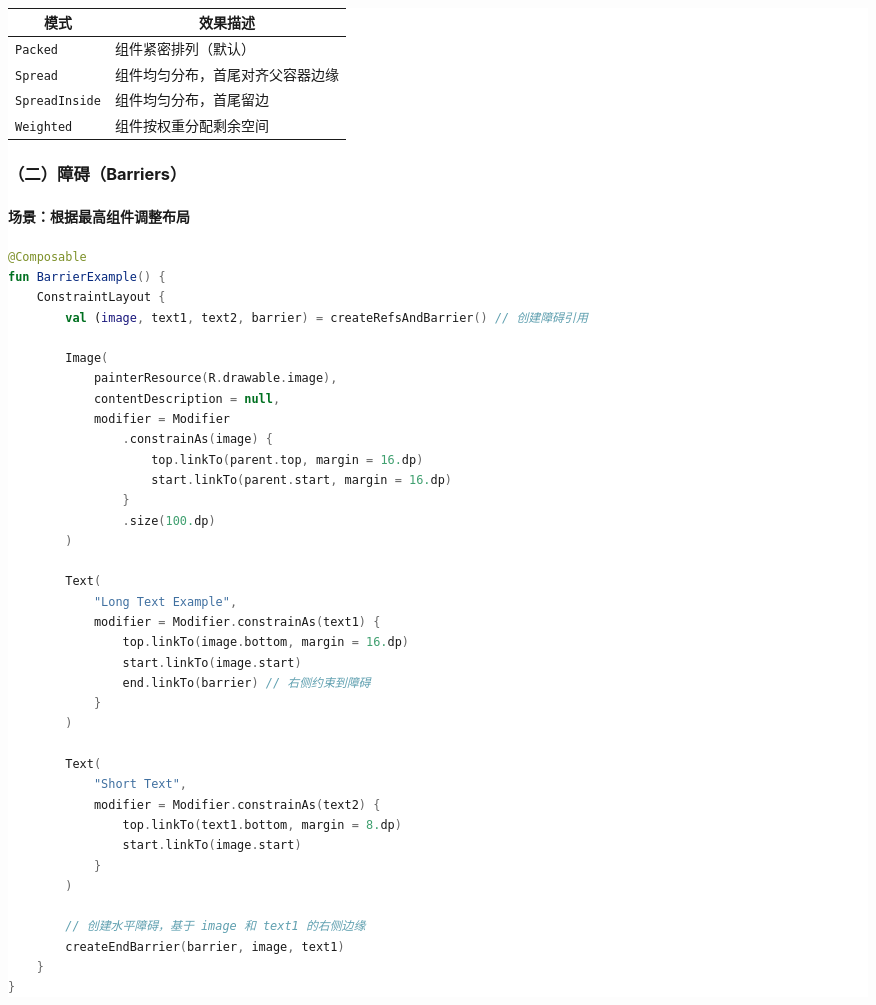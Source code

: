 | 模式         | 效果描述                          |  
|--------------|-----------------------------------|  
| `Packed`     | 组件紧密排列（默认）              |  
| `Spread`     | 组件均匀分布，首尾对齐父容器边缘  |  
| `SpreadInside`| 组件均匀分布，首尾留边            |  
| `Weighted`   | 组件按权重分配剩余空间            |  

### （二）障碍（Barriers）  

#### 场景：根据最高组件调整布局  

```kotlin
@Composable
fun BarrierExample() {
    ConstraintLayout {
        val (image, text1, text2, barrier) = createRefsAndBarrier() // 创建障碍引用
        
        Image(
            painterResource(R.drawable.image),
            contentDescription = null,
            modifier = Modifier
                .constrainAs(image) {
                    top.linkTo(parent.top, margin = 16.dp)
                    start.linkTo(parent.start, margin = 16.dp)
                }
                .size(100.dp)
        )
        
        Text(
            "Long Text Example",
            modifier = Modifier.constrainAs(text1) {
                top.linkTo(image.bottom, margin = 16.dp)
                start.linkTo(image.start)
                end.linkTo(barrier) // 右侧约束到障碍
            }
        )
        
        Text(
            "Short Text",
            modifier = Modifier.constrainAs(text2) {
                top.linkTo(text1.bottom, margin = 8.dp)
                start.linkTo(image.start)
            }
        )
        
        // 创建水平障碍，基于 image 和 text1 的右侧边缘
        createEndBarrier(barrier, image, text1)
    }
}
```  
